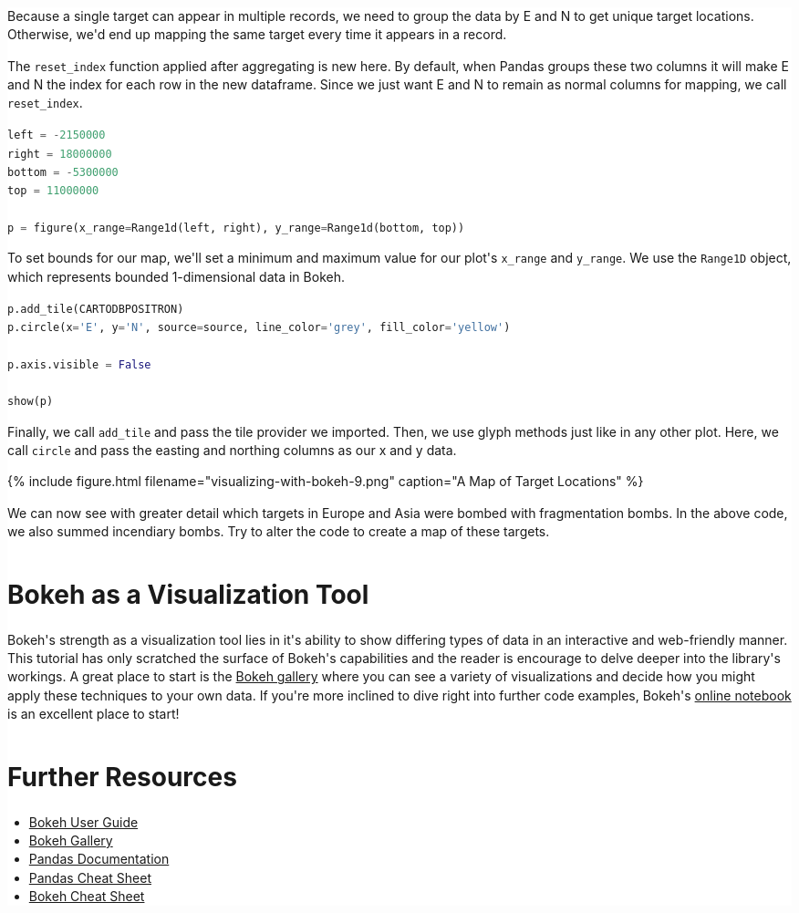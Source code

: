 Because a single target can appear in multiple records, we need to group the data by E and N to get unique target locations. Otherwise, we'd end up mapping the same target every time it appears in a record. 

The `reset_index` function applied after aggregating is new here. By default, when Pandas groups these two columns it will make E and N the index for each row in the new dataframe. Since we just want E and N to remain as normal columns for mapping, we call `reset_index`.

```python
left = -2150000
right = 18000000
bottom = -5300000
top = 11000000

p = figure(x_range=Range1d(left, right), y_range=Range1d(bottom, top))
```

To set bounds for our map, we'll set a minimum and maximum value for our plot's  `x_range` and `y_range`.  We use the `Range1D` object, which represents bounded 1-dimensional data in Bokeh. 

```python
p.add_tile(CARTODBPOSITRON)
p.circle(x='E', y='N', source=source, line_color='grey', fill_color='yellow')

p.axis.visible = False

show(p)
```

Finally, we call `add_tile` and pass the tile provider we imported. Then, we use glyph methods just like in any other plot. Here, we call `circle` and pass the easting and northing columns as our x and y data.

{% include figure.html filename="visualizing-with-bokeh-9.png" caption="A Map of Target Locations" %}

We can now see with greater detail which targets in Europe and Asia were bombed with fragmentation bombs. In the above code, we also summed incendiary bombs. Try to alter the code to create a map of these targets.

# Bokeh as a Visualization Tool

Bokeh's strength as a visualization tool lies in it's ability to show differing types of data in an interactive and web-friendly manner. This tutorial has only scratched the surface of Bokeh's capabilities and the reader is encourage to delve deeper into the library's workings. A great place to start is the [Bokeh gallery](https://bokeh.pydata.org/en/latest/docs/gallery.html) where you can see a variety of visualizations and decide how you might apply these techniques to your own data. If you're more inclined to dive right into further code examples, Bokeh's [online notebook](https://mybinder.org/v2/gh/bokeh/bokeh-notebooks/master?filepath=tutorial%2F00%20-%20Introduction%20and%20Setup.ipynb) is an excellent place to start!

# Further Resources

- [Bokeh User Guide](https://bokeh.pydata.org/en/latest/docs/user_guide.html)
- [Bokeh Gallery](https://bokeh.pydata.org/en/latest/docs/gallery.html)
- [Pandas Documentation](https://pandas.pydata.org/pandas-docs/stable/index.html)
- [Pandas Cheat Sheet](https://www.kdnuggets.com/2017/01/pandas-cheat-sheet.html)
- [Bokeh Cheat Sheet](https://www.kdnuggets.com/2017/03/bokeh-cheat-sheet.html)

[^1]: David Robinson, 'Why is Python Growing so Quickly?', *Stack Overflow Blog*, 14 September 2017 [https://stackoverflow.blog/2017/09/14/python-growing-quickly/](https://stackoverflow.blog/2017/09/14/python-growing-quickly/)
